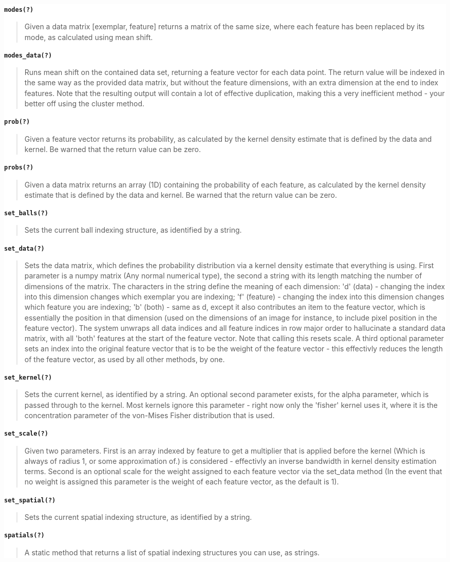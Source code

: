 **`modes(?)`**
> Given a data matrix [exemplar, feature] returns a matrix of the same size, where each feature has been replaced by its mode, as calculated using mean shift.

**`modes_data(?)`**
> Runs mean shift on the contained data set, returning a feature vector for each data point. The return value will be indexed in the same way as the provided data matrix, but without the feature dimensions, with an extra dimension at the end to index features. Note that the resulting output will contain a lot of effective duplication, making this a very inefficient method - your better off using the cluster method.

**`prob(?)`**
> Given a feature vector returns its probability, as calculated by the kernel density estimate that is defined by the data and kernel. Be warned that the return value can be zero.

**`probs(?)`**
> Given a data matrix returns an array (1D) containing the probability of each feature, as calculated by the kernel density estimate that is defined by the data and kernel. Be warned that the return value can be zero.

**`set_balls(?)`**
> Sets the current ball indexing structure, as identified by a string.

**`set_data(?)`**
> Sets the data matrix, which defines the probability distribution via a kernel density estimate that everything is using. First parameter is a numpy matrix (Any normal numerical type), the second a string with its length matching the number of dimensions of the matrix. The characters in the string define the meaning of each dimension: 'd' (data) - changing the index into this dimension changes which exemplar you are indexing; 'f' (feature) - changing the index into this dimension changes which feature you are indexing; 'b' (both) - same as d, except it also contributes an item to the feature vector, which is essentially the position in that dimension (used on the dimensions of an image for instance, to include pixel position in the feature vector). The system unwraps all data indices and all feature indices in row major order to hallucinate a standard data matrix, with all 'both' features at the start of the feature vector. Note that calling this resets scale. A third optional parameter sets an index into the original feature vector that is to be the weight of the feature vector - this effectivly reduces the length of the feature vector, as used by all other methods, by one.

**`set_kernel(?)`**
> Sets the current kernel, as identified by a string. An optional second parameter exists, for the alpha parameter, which is passed through to the kernel. Most kernels ignore this parameter - right now only the 'fisher' kernel uses it, where it is the concentration parameter of the von-Mises Fisher distribution that is used.

**`set_scale(?)`**
> Given two parameters. First is an array indexed by feature to get a multiplier that is applied before the kernel (Which is always of radius 1, or some approximation of.) is considered - effectivly an inverse bandwidth in kernel density estimation terms. Second is an optional scale for the weight assigned to each feature vector via the set\_data method (In the event that no weight is assigned this parameter is the weight of each feature vector, as the default is 1).

**`set_spatial(?)`**
> Sets the current spatial indexing structure, as identified by a string.

**`spatials(?)`**
> A static method that returns a list of spatial indexing structures you can use, as strings.
